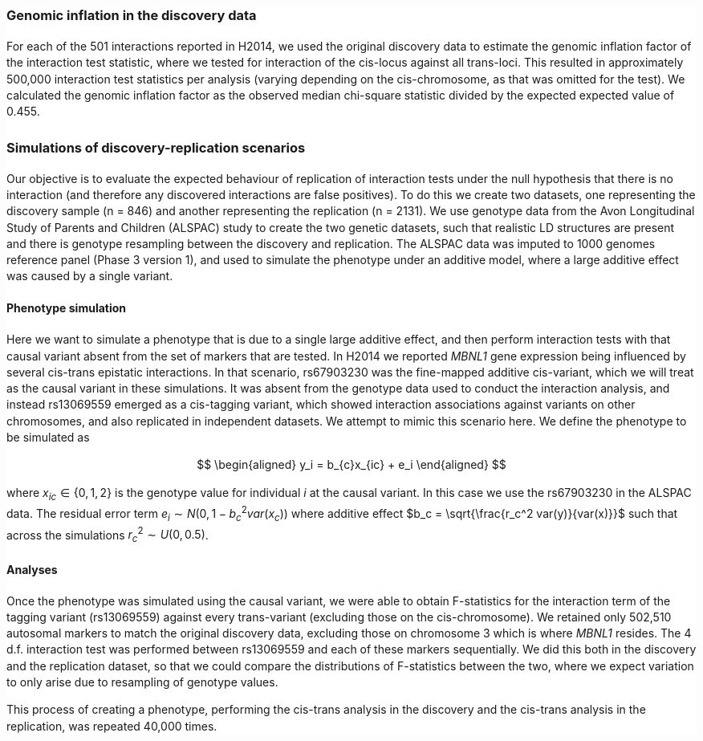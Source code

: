 ### Genomic inflation in the discovery data

For each of the 501 interactions reported in H2014, we used the original discovery data to estimate the genomic inflation factor of the interaction test statistic, where we tested for interaction of the cis-locus against all trans-loci. This resulted in approximately 500,000 interaction test statistics per analysis (varying depending on the cis-chromosome, as that was omitted for the test). We calculated the genomic inflation factor as the observed median chi-square statistic divided by the expected expected value of 0.455.

### Simulations of discovery-replication scenarios

Our objective is to evaluate the expected behaviour of replication of interaction tests under the null hypothesis that there is no interaction (and therefore any discovered interactions are false positives). To do this we create two datasets, one representing the discovery sample (n = 846) and another representing the replication (n = 2131). We use genotype data from the Avon Longitudinal Study of Parents and Children (ALSPAC) study to create the two genetic datasets, such that realistic LD structures are present and there is genotype resampling between the discovery and replication. The ALSPAC data was imputed to 1000 genomes reference panel (Phase 3 version 1), and used to simulate the phenotype under an additive model, where a large additive effect was caused by a single variant. 

#### Phenotype simulation

Here we want to simulate a phenotype that is due to a single large additive effect, and then perform interaction tests with that causal variant absent from the set of markers that are tested. In H2014 we reported *MBNL1* gene expression being influenced by several cis-trans epistatic interactions. In that scenario, rs67903230 was the fine-mapped additive cis-variant, which we will treat as the causal variant in these simulations. It was absent from the genotype data used to conduct the interaction analysis, and instead rs13069559 emerged as a cis-tagging variant, which showed interaction associations against variants on other chromosomes, and also replicated in independent datasets. We attempt to mimic this scenario here. We define the phenotype to be simulated as

$$
\begin{aligned}
y_i = b_{c}x_{ic} + e_i
\end{aligned}
$$

where $x_{ic} \in \{0,1,2\}$ is the genotype value for individual $i$ at the causal variant. In this case we use the rs67903230 in the ALSPAC data. The residual error term $e_i \sim N(0, 1-b^2_c var(x_c))$ where additive effect $b_c = \sqrt{\frac{r_c^2 var(y)}{var(x)}}$ such that across the simulations $r^2_c \sim U(0,0.5)$. 


#### Analyses

Once the phenotype was simulated using the causal variant, we were able to obtain F-statistics for the interaction term of the tagging variant (rs13069559) against every trans-variant (excluding those on the cis-chromosome). We retained only 502,510 autosomal markers to match the original discovery data, excluding those on chromosome 3 which is where *MBNL1* resides. The 4 d.f. interaction test was performed between rs13069559 and each of these markers sequentially. We did this both in the discovery and the replication dataset, so that we could compare the distributions of F-statistics between the two, where we expect variation to only arise due to resampling of genotype values.

This process of creating a phenotype, performing the cis-trans analysis in the discovery and the cis-trans analysis in the replication, was repeated 40,000 times. 
